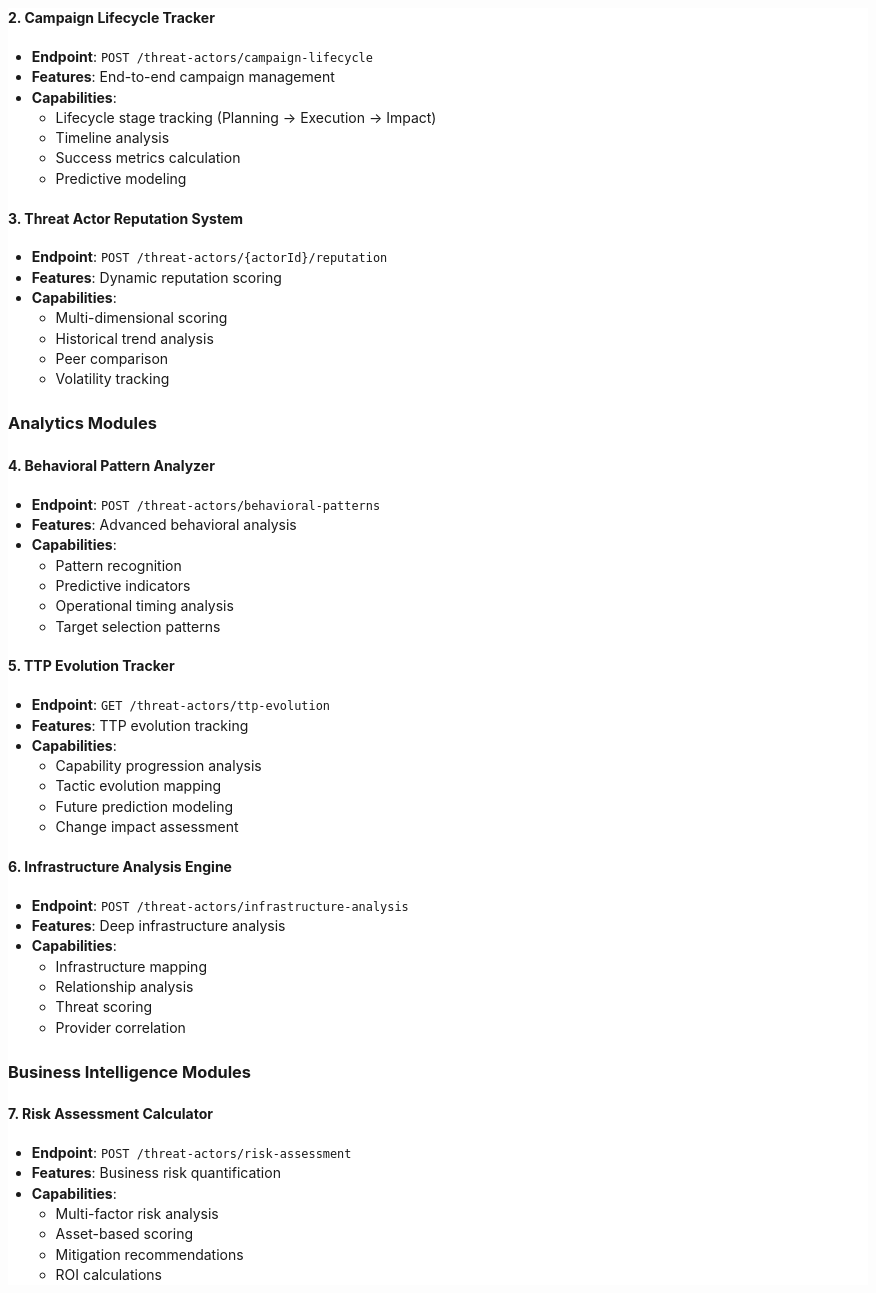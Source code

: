 #### 2. Campaign Lifecycle Tracker
- **Endpoint**: `POST /threat-actors/campaign-lifecycle`
- **Features**: End-to-end campaign management
- **Capabilities**:
  - Lifecycle stage tracking (Planning → Execution → Impact)
  - Timeline analysis
  - Success metrics calculation
  - Predictive modeling

#### 3. Threat Actor Reputation System
- **Endpoint**: `POST /threat-actors/{actorId}/reputation`
- **Features**: Dynamic reputation scoring
- **Capabilities**:
  - Multi-dimensional scoring
  - Historical trend analysis
  - Peer comparison
  - Volatility tracking

### Analytics Modules

#### 4. Behavioral Pattern Analyzer
- **Endpoint**: `POST /threat-actors/behavioral-patterns`
- **Features**: Advanced behavioral analysis
- **Capabilities**:
  - Pattern recognition
  - Predictive indicators
  - Operational timing analysis
  - Target selection patterns

#### 5. TTP Evolution Tracker
- **Endpoint**: `GET /threat-actors/ttp-evolution`
- **Features**: TTP evolution tracking
- **Capabilities**:
  - Capability progression analysis
  - Tactic evolution mapping
  - Future prediction modeling
  - Change impact assessment

#### 6. Infrastructure Analysis Engine
- **Endpoint**: `POST /threat-actors/infrastructure-analysis`
- **Features**: Deep infrastructure analysis
- **Capabilities**:
  - Infrastructure mapping
  - Relationship analysis
  - Threat scoring
  - Provider correlation

### Business Intelligence Modules

#### 7. Risk Assessment Calculator
- **Endpoint**: `POST /threat-actors/risk-assessment`
- **Features**: Business risk quantification
- **Capabilities**:
  - Multi-factor risk analysis
  - Asset-based scoring
  - Mitigation recommendations
  - ROI calculations
